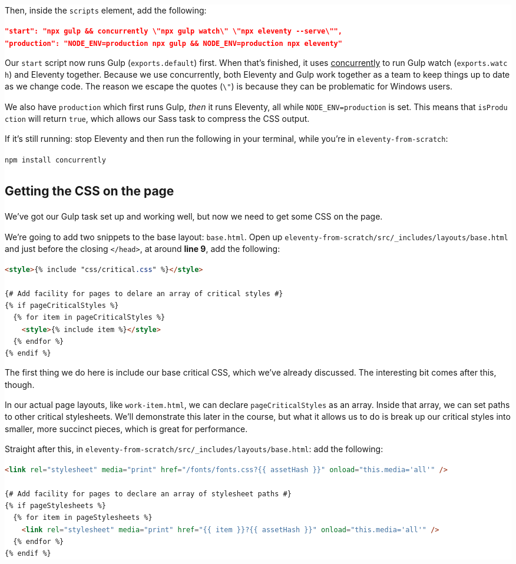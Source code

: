 Then, inside the `scripts` element, add the following:

```json
"start": "npx gulp && concurrently \"npx gulp watch\" \"npx eleventy --serve\"",
"production": "NODE_ENV=production npx gulp && NODE_ENV=production npx eleventy"
```

Our `start` script now runs Gulp (`exports.default`) first. When that’s finished, it uses [concurrently](https://www.npmjs.com/package/concurrently) to run Gulp watch (`exports.watch`) and Eleventy together. Because we use concurrently, both Eleventy and Gulp work together as a team to keep things up to date as we change code. The reason we escape the quotes (`\"`) is because they can be problematic for Windows users.

We also have `production` which first runs Gulp, _then_ it runs Eleventy, all while `NODE_ENV=production` is set. This means that `isProduction` will return `true`, which allows our Sass task to compress the CSS output.

If it’s still running: stop Eleventy and then run the following in your terminal, while you’re in `eleventy-from-scratch`:

```bash
npm install concurrently
```

## Getting the CSS on the page

We’ve got our Gulp task set up and working well, but now we need to get some CSS on the page.

We’re going to add two snippets to the base layout: `base.html`. Open up `eleventy-from-scratch/src/_includes/layouts/base.html` and just before the closing `</head>`, at around **line 9**, add the following:


```html
<style>{% include "css/critical.css" %}</style>

{# Add facility for pages to delare an array of critical styles #}
{% if pageCriticalStyles %}
  {% for item in pageCriticalStyles %}
    <style>{% include item %}</style>
  {% endfor %}
{% endif %}
```

The first thing we do here is include our base critical CSS, which we’ve already discussed. The interesting bit comes after this, though.

In our actual page layouts, like `work-item.html`, we can declare `pageCriticalStyles` as an array. Inside that array, we can set paths to other critical stylesheets. We’ll demonstrate this later in the course, but what it allows us to do is break up our critical styles into smaller, more succinct pieces, which is great for performance.

Straight after this, in `eleventy-from-scratch/src/_includes/layouts/base.html`: add the following:


```html
<link rel="stylesheet" media="print" href="/fonts/fonts.css?{{ assetHash }}" onload="this.media='all'" />

{# Add facility for pages to declare an array of stylesheet paths #}
{% if pageStylesheets %}
  {% for item in pageStylesheets %}
    <link rel="stylesheet" media="print" href="{{ item }}?{{ assetHash }}" onload="this.media='all'" />
  {% endfor %}
{% endif %}
```
